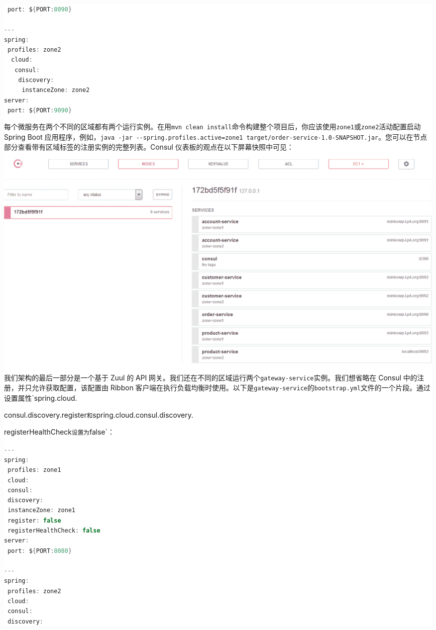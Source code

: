 ```java
 port: ${PORT:8090}

---
spring:
 profiles: zone2
  cloud:
   consul:
    discovery:
     instanceZone: zone2
server: 
 port: ${PORT:9090}
```

每个微服务在两个不同的区域都有两个运行实例。在用`mvn clean install`命令构建整个项目后，你应该使用`zone1`或`zone2`活动配置启动 Spring Boot 应用程序，例如，`java -jar --spring.profiles.active=zone1 target/order-service-1.0-SNAPSHOT.jar`。您可以在节点部分查看带有区域标签的注册实例的完整列表。Consul 仪表板的观点在以下屏幕快照中可见：

![](img/a1a34b42-27d3-46d1-814b-fc20ffd77a3e.png)

我们架构的最后一部分是一个基于 Zuul 的 API 网关。我们还在不同的区域运行两个`gateway-service`实例。我们想省略在 Consul 中的注册，并只允许获取配置，该配置由 Ribbon 客户端在执行负载均衡时使用。以下是`gateway-service`的`bootstrap.yml`文件的一个片段。通过设置属性`spring.cloud.

consul.discovery.register`和`spring.cloud.consul.discovery.

registerHealthCheck`设置为`false`：

```java
---
spring:
 profiles: zone1
 cloud:
 consul:
 discovery:
 instanceZone: zone1
 register: false
 registerHealthCheck: false
server: 
 port: ${PORT:8080}

---
spring:
 profiles: zone2
 cloud:
 consul:
 discovery:
```